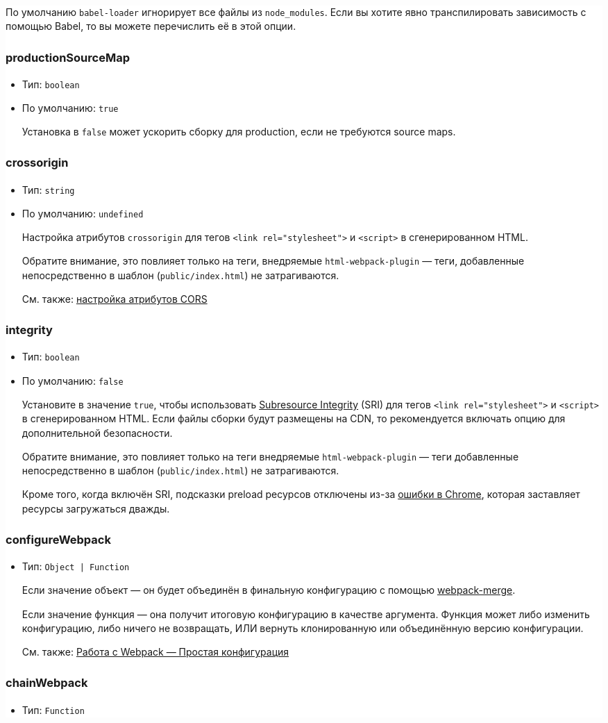   По умолчанию `babel-loader` игнорирует все файлы из `node_modules`. Если вы хотите явно транспилировать зависимость с помощью Babel, то вы можете перечислить её в этой опции.

### productionSourceMap

- Тип: `boolean`
- По умолчанию: `true`

  Установка в `false` может ускорить сборку для production, если не требуются source maps.

### crossorigin

- Тип: `string`
- По умолчанию: `undefined`

  Настройка атрибутов `crossorigin` для тегов `<link rel="stylesheet">` и `<script>` в сгенерированном HTML.

  Обратите внимание, это повлияет только на теги, внедряемые `html-webpack-plugin` — теги, добавленные непосредственно в шаблон (`public/index.html`) не затрагиваются.

  См. также: [настройка атрибутов CORS](https://developer.mozilla.org/ru/docs/Web/HTML/CORS_settings_attributes)

### integrity

- Тип: `boolean`
- По умолчанию: `false`

  Установите в значение `true`, чтобы использовать [Subresource Integrity](https://developer.mozilla.org/en-US/docs/Web/Security/Subresource_Integrity) (SRI) для тегов `<link rel="stylesheet">` и `<script>` в сгенерированном HTML. Если файлы сборки будут размещены на CDN, то рекомендуется включать опцию для дополнительной безопасности.

  Обратите внимание, это повлияет только на теги внедряемые `html-webpack-plugin` — теги добавленные непосредственно в шаблон (`public/index.html`) не затрагиваются.

  Кроме того, когда включён SRI, подсказки preload ресурсов отключены из-за [ошибки в Chrome](https://bugs.chromium.org/p/chromium/issues/detail?id=677022), которая заставляет ресурсы загружаться дважды.

### configureWebpack

- Тип: `Object | Function`

  Если значение объект — он будет объединён в финальную конфигурацию с помощью [webpack-merge](https://github.com/survivejs/webpack-merge).

  Если значение функция — она получит итоговую конфигурацию в качестве аргумента. Функция может либо изменить конфигурацию, либо ничего не возвращать, ИЛИ вернуть клонированную или объединённую версию конфигурации.

  См. также: [Работа с Webpack — Простая конфигурация](../guide/webpack.md#простая-конфигурация)

### chainWebpack

- Тип: `Function`
